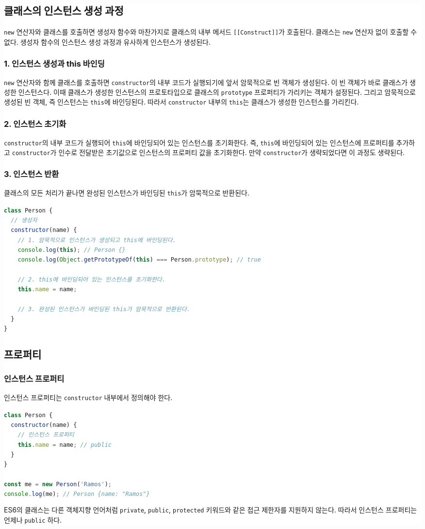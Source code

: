 ## 클래스의 인스턴스 생성 과정
`new` 연산자와 클래스를 호출하면 생성자 함수와 마찬가지로 클래스의 내부 메서드 `[[Construct]]`가 호출된다. 클래스는 `new` 연산자 없이 호출할 수 없다. 생성자 함수의 인스턴스 생성 과정과 유사하게 인스턴스가 생성된다.

### 1. 인스턴스 생성과 this 바인딩
`new` 연산자와 함께 클래스를 호출하면 `constructor`의 내부 코드가 실행되기에 앞서 암묵적으로 빈 객체가 생성된다. 이 빈 객체가 바로 클래스가 생성한 인스턴스다. 이때 클래스가 생성한 인스턴스의 프로토타입으로 클래스의 `prototype` 프로퍼티가 가리키는 객체가 설정된다. 그리고 암묵적으로 생성된 빈 객체, 즉 인스턴스는 `this`에 바인딩된다. 따라서 `constructor` 내부의 `this`는 클래스가 생성한 인스턴스를 가리킨다.

### 2. 인스턴스 초기화
`constructor`의 내부 코드가 실행되어 `this`에 바인딩되어 있는 인스턴스를 초기화한다. 즉, `this`에 바인딩되어 있는 인스턴스에 프로퍼티를 추가하고 `constructor`가 인수로 전달받은 초기값으로 인스턴스의 프로퍼티 값을 초기화한다. 만약 `constructor`가 생략되었다면 이 과정도 생략된다.

### 3. 인스턴스 반환
클래스의 모든 처리가 끝나면 완성된 인스턴스가 바인딩된 `this`가 암묵적으로 반환된다.

```javascript
class Person {
  // 생성자
  constructor(name) {
    // 1. 암묵적으로 인스턴스가 생성되고 this에 바인딩된다.
    console.log(this); // Person {}
    console.log(Object.getPrototypeOf(this) === Person.prototype); // true

    // 2. this에 바인딩되어 있는 인스턴스를 초기화한다.
    this.name = name;

    // 3. 완성된 인스턴스가 바인딩된 this가 암묵적으로 반환된다.
  }
}
```

## 프로퍼티
### 인스턴스 프로퍼티
인스턴스 프로퍼티는 `constructor` 내부에서 정의해야 한다.

```javascript
class Person {
  constructor(name) {
    // 인스턴스 프로퍼티
    this.name = name; // public
  }
}

const me = new Person('Ramos');
console.log(me); // Person {name: "Ramos"}
```

ES6의 클래스는 다른 객체지향 언어처럼 `private`, `public`, `protected` 키워드와 같은 접근 제한자를 지원하지 않는다. 따라서 인스턴스 프로퍼티는 언제나 `public` 하다.
